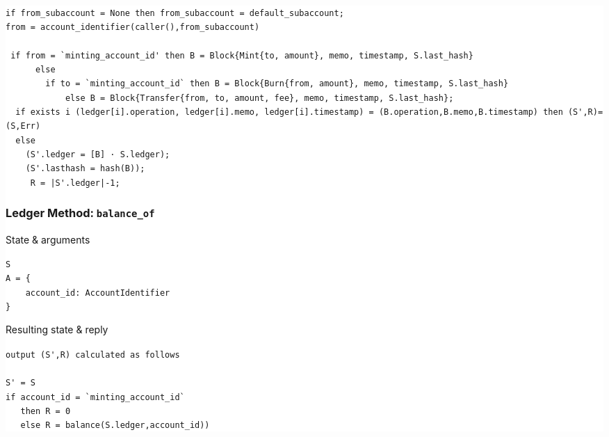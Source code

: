     if from_subaccount = None then from_subaccount = default_subaccount;
    from = account_identifier(caller(),from_subaccount)

     if from = `minting_account_id' then B = Block{Mint{to, amount}, memo, timestamp, S.last_hash}
          else
            if to = `minting_account_id` then B = Block{Burn{from, amount}, memo, timestamp, S.last_hash}
                else B = Block{Transfer{from, to, amount, fee}, memo, timestamp, S.last_hash};
      if exists i (ledger[i].operation, ledger[i].memo, ledger[i].timestamp) = (B.operation,B.memo,B.timestamp) then (S',R)=(S,Err)
      else
        (S'.ledger = [B] · S.ledger);
        (S'.lasthash = hash(B));
         R = |S'.ledger|-1;

### Ledger Method: `balance_of`

State & arguments  



    S
    A = {
        account_id: AccountIdentifier
    }

Resulting state & reply  



    output (S',R) calculated as follows

    S' = S
    if account_id = `minting_account_id`
       then R = 0
       else R = balance(S.ledger,account_id))
